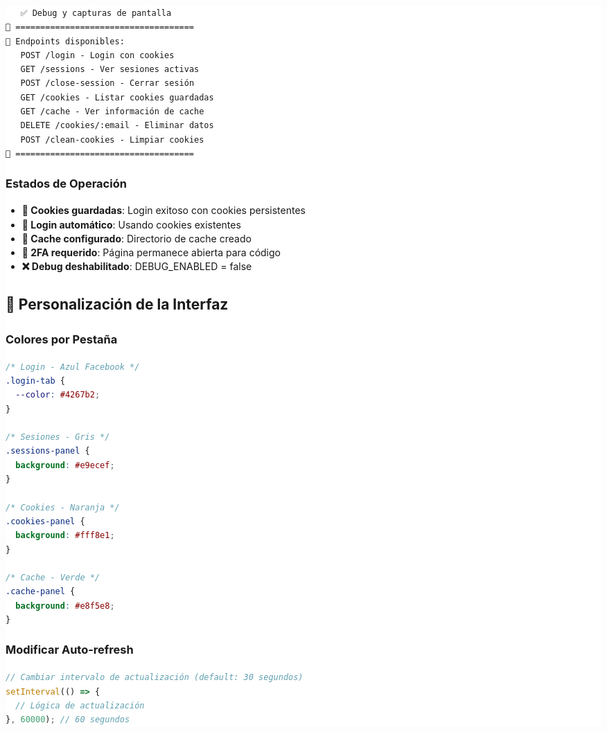 ```
   ✅ Debug y capturas de pantalla
🚀 ====================================
📖 Endpoints disponibles:
   POST /login - Login con cookies
   GET /sessions - Ver sesiones activas
   POST /close-session - Cerrar sesión
   GET /cookies - Listar cookies guardadas
   GET /cache - Ver información de cache
   DELETE /cookies/:email - Eliminar datos
   POST /clean-cookies - Limpiar cookies
🚀 ====================================
```

### **Estados de Operación**

- **🍪 Cookies guardadas**: Login exitoso con cookies persistentes
- **🔄 Login automático**: Usando cookies existentes
- **💾 Cache configurado**: Directorio de cache creado
- **🔐 2FA requerido**: Página permanece abierta para código
- **❌ Debug deshabilitado**: DEBUG_ENABLED = false

## 🎨 Personalización de la Interfaz

### **Colores por Pestaña**

```css
/* Login - Azul Facebook */
.login-tab {
  --color: #4267b2;
}

/* Sesiones - Gris */
.sessions-panel {
  background: #e9ecef;
}

/* Cookies - Naranja */
.cookies-panel {
  background: #fff8e1;
}

/* Cache - Verde */
.cache-panel {
  background: #e8f5e8;
}
```

### **Modificar Auto-refresh**

```javascript
// Cambiar intervalo de actualización (default: 30 segundos)
setInterval(() => {
  // Lógica de actualización
}, 60000); // 60 segundos
```
